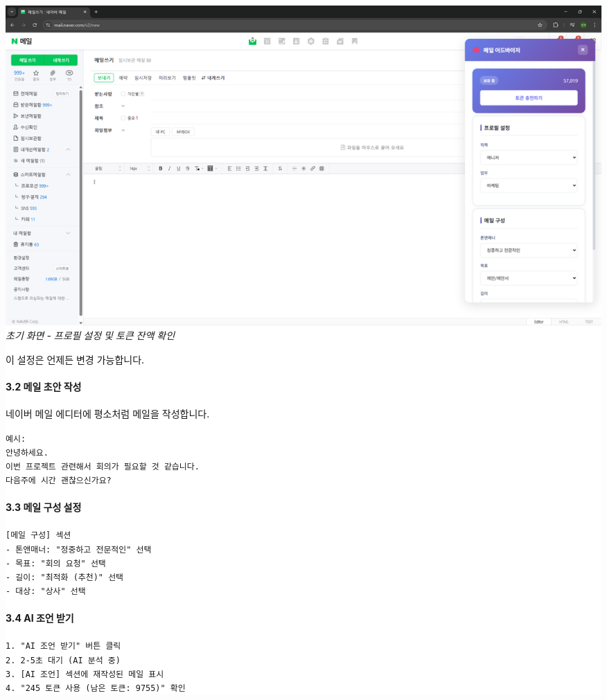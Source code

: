 ![메일 어드바이저 초기 화면](./docs/images/screenshot-01-initial.png)
*초기 화면 - 프로필 설정 및 토큰 잔액 확인*

이 설정은 언제든 변경 가능합니다.

#### 3.2 메일 초안 작성
네이버 메일 에디터에 평소처럼 메일을 작성합니다.

```
예시:
안녕하세요. 
이번 프로젝트 관련해서 회의가 필요할 것 같습니다.
다음주에 시간 괜찮으신가요?
```

#### 3.3 메일 구성 설정
```
[메일 구성] 섹션
- 톤앤매너: "정중하고 전문적인" 선택
- 목표: "회의 요청" 선택
- 길이: "최적화 (추천)" 선택
- 대상: "상사" 선택
```

#### 3.4 AI 조언 받기
```
1. "AI 조언 받기" 버튼 클릭
2. 2-5초 대기 (AI 분석 중)
3. [AI 조언] 섹션에 재작성된 메일 표시
4. "245 토큰 사용 (남은 토큰: 9755)" 확인
```
